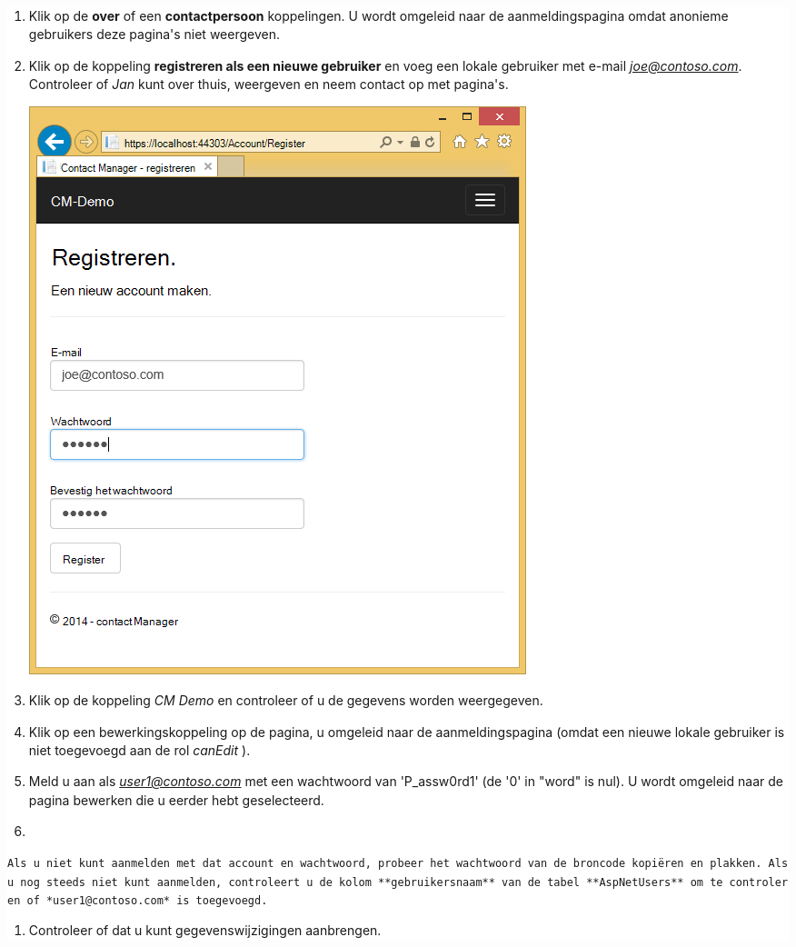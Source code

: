 1. Klik op de **over** of een **contactpersoon** koppelingen. U wordt omgeleid naar de aanmeldingspagina omdat anonieme gebruikers deze pagina's niet weergeven.

1. Klik op de koppeling **registreren als een nieuwe gebruiker** en voeg een lokale gebruiker met e-mail *joe@contoso.com*. Controleer of *Jan* kunt over thuis, weergeven en neem contact op met pagina's. 

    ![aanmelden](./media/web-sites-dotnet-deploy-aspnet-mvc-app-membership-oauth-sql-database/ss14.PNG)

1. Klik op de koppeling *CM Demo* en controleer of u de gegevens worden weergegeven.

1. Klik op een bewerkingskoppeling op de pagina, u omgeleid naar de aanmeldingspagina (omdat een nieuwe lokale gebruiker is niet toegevoegd aan de rol *canEdit* ).

1. Meld u aan als *user1@contoso.com* met een wachtwoord van 'P_assw0rd1' (de '0' in "word" is nul). U wordt omgeleid naar de pagina bewerken die u eerder hebt geselecteerd. 
2. 

    Als u niet kunt aanmelden met dat account en wachtwoord, probeer het wachtwoord van de broncode kopiëren en plakken. Als u nog steeds niet kunt aanmelden, controleert u de kolom **gebruikersnaam** van de tabel **AspNetUsers** om te controleren of *user1@contoso.com* is toegevoegd. 

1. Controleer of dat u kunt gegevenswijzigingen aanbrengen.
